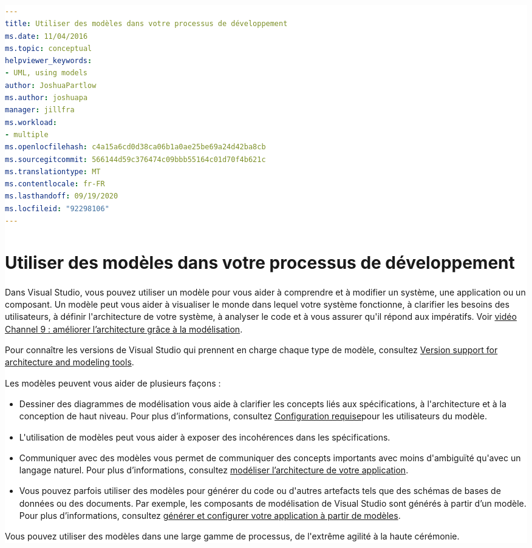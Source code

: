 ```yaml
---
title: Utiliser des modèles dans votre processus de développement
ms.date: 11/04/2016
ms.topic: conceptual
helpviewer_keywords:
- UML, using models
author: JoshuaPartlow
ms.author: joshuapa
manager: jillfra
ms.workload:
- multiple
ms.openlocfilehash: c4a15a6cd0d38ca06b1a0ae25be69a24d42ba8cb
ms.sourcegitcommit: 566144d59c376474c09bbb55164c01d70f4b621c
ms.translationtype: MT
ms.contentlocale: fr-FR
ms.lasthandoff: 09/19/2020
ms.locfileid: "92298106"
---
```

# <a name="use-models-in-your-development-process"></a>Utiliser des modèles dans votre processus de développement

Dans Visual Studio, vous pouvez utiliser un modèle pour vous aider à comprendre et à modifier un système, une application ou un composant. Un modèle peut vous aider à visualiser le monde dans lequel votre système fonctionne, à clarifier les besoins des utilisateurs, à définir l'architecture de votre système, à analyser le code et à vous assurer qu'il répond aux impératifs. Voir [vidéo Channel 9 : améliorer l’architecture grâce à la modélisation](https://channel9.msdn.com/Series/Visual-Studio-2012-Premium-and-Ultimate-Overview/Visual-Studio-Ultimate-2012-Improving-architecture-through-modeling).

Pour connaître les versions de Visual Studio qui prennent en charge chaque type de modèle, consultez [Version support for architecture and modeling tools](../modeling/what-s-new-for-design-in-visual-studio.md#VersionSupport).

Les modèles peuvent vous aider de plusieurs façons :

- Dessiner des diagrammes de modélisation vous aide à clarifier les concepts liés aux spécifications, à l'architecture et à la conception de haut niveau. Pour plus d’informations, consultez [Configuration requise](../modeling/model-user-requirements.md)pour les utilisateurs du modèle.

- L'utilisation de modèles peut vous aider à exposer des incohérences dans les spécifications.

- Communiquer avec des modèles vous permet de communiquer des concepts importants avec moins d'ambiguïté qu'avec un langage naturel. Pour plus d’informations, consultez [modéliser l’architecture de votre application](../modeling/model-your-app-s-architecture.md).

- Vous pouvez parfois utiliser des modèles pour générer du code ou d'autres artefacts tels que des schémas de bases de données ou des documents. Par exemple, les composants de modélisation de Visual Studio sont générés à partir d’un modèle. Pour plus d’informations, consultez [générer et configurer votre application à partir de modèles](../modeling/generate-and-configure-your-app-from-models.md).

Vous pouvez utiliser des modèles dans une large gamme de processus, de l'extrême agilité à la haute cérémonie.
